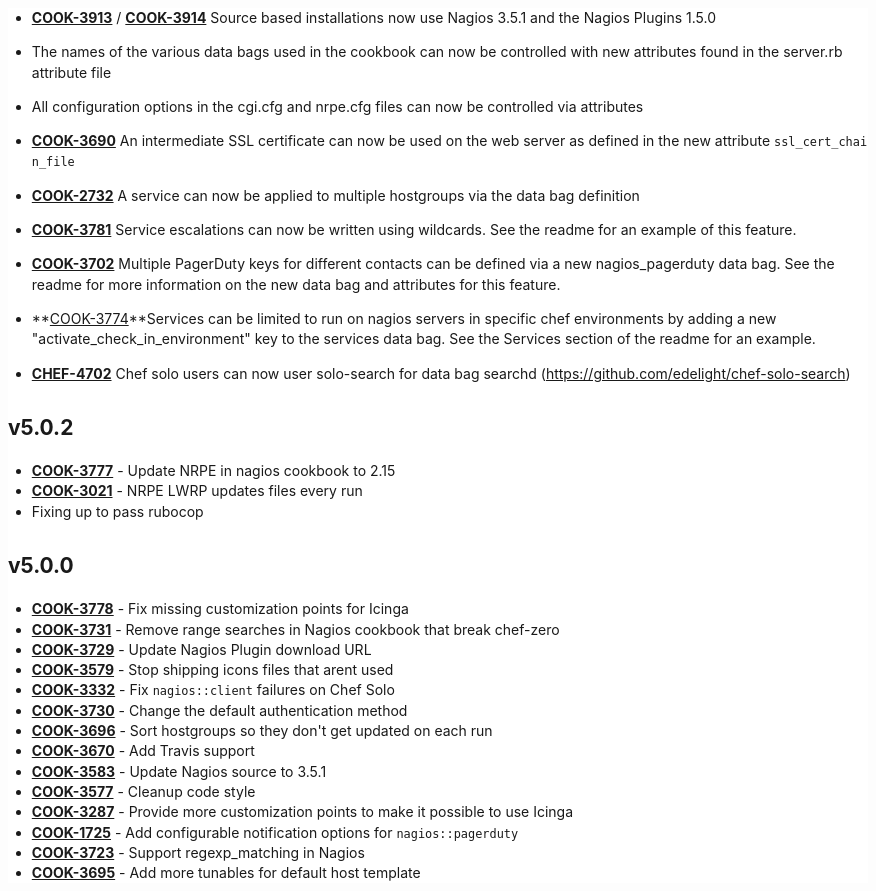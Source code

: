 - **[COOK-3913](https://tickets.opscode.com/browse/COOK-3913)** / **[COOK-3914](https://tickets.opscode.com/browse/COOK-3914)** Source based installations now use Nagios 3.5.1 and the Nagios Plugins 1.5.0

- The names of the various data bags used in the cookbook can now be controlled with new attributes found in the server.rb attribute file
- All configuration options in the cgi.cfg and nrpe.cfg files can now be controlled via attributes
- **[COOK-3690](https://tickets.opscode.com/browse/COOK-3690)** An intermediate SSL certificate can now be used on the web server as defined in the new attribute `ssl_cert_chain_file`
- **[COOK-2732](https://tickets.opscode.com/browse/COOK-2732)** A service can now be applied to multiple hostgroups via the data bag definition
- **[COOK-3781](https://tickets.opscode.com/browse/COOK-3781)** Service escalations can now be written using wildcards.  See the readme for an example of this feature.
- **[COOK-3702](https://tickets.opscode.com/browse/COOK-3702)** Multiple PagerDuty keys for different contacts can be defined via a new nagios_pagerduty data bag.  See the readme for more information on the new data bag and attributes for this feature.
- **[COOK-3774](https://tickets.opscode.com/browse/COOK-3774)**Services can be limited to run on nagios servers in specific chef environments by adding a new "activate_check_in_environment" key to the services data bag.  See the Services section of the readme for an example.
- **[CHEF-4702](https://tickets.opscode.com/browse/CHEF-4702)** Chef solo users can now user solo-search for data bag searchd (<https://github.com/edelight/chef-solo-search>)

## v5.0.2

- **[COOK-3777](https://tickets.opscode.com/browse/COOK-3777)** - Update NRPE in nagios cookbook to 2.15
- **[COOK-3021](https://tickets.opscode.com/browse/COOK-3021)** - NRPE LWRP updates files every run
- Fixing up to pass rubocop

## v5.0.0

- **[COOK-3778](https://tickets.opscode.com/browse/COOK-3778)** - Fix missing customization points for Icinga
- **[COOK-3731](https://tickets.opscode.com/browse/COOK-3731)** - Remove range searches in Nagios cookbook that break chef-zero
- **[COOK-3729](https://tickets.opscode.com/browse/COOK-3729)** - Update Nagios Plugin download URL
- **[COOK-3579](https://tickets.opscode.com/browse/COOK-3579)** - Stop shipping icons files that arent used
- **[COOK-3332](https://tickets.opscode.com/browse/COOK-3332)** - Fix `nagios::client` failures on Chef Solo
- **[COOK-3730](https://tickets.opscode.com/browse/COOK-3730)** - Change the default authentication method
- **[COOK-3696](https://tickets.opscode.com/browse/COOK-3696)** - Sort hostgroups so they don't get updated on each run
- **[COOK-3670](https://tickets.opscode.com/browse/COOK-3670)** - Add Travis support
- **[COOK-3583](https://tickets.opscode.com/browse/COOK-3583)** - Update Nagios source to 3.5.1
- **[COOK-3577](https://tickets.opscode.com/browse/COOK-3577)** - Cleanup code style
- **[COOK-3287](https://tickets.opscode.com/browse/COOK-3287)** - Provide more customization points to make it possible to use Icinga
- **[COOK-1725](https://tickets.opscode.com/browse/COOK-1725)** - Add configurable notification options for `nagios::pagerduty`
- **[COOK-3723](https://tickets.opscode.com/browse/COOK-3723)** - Support regexp_matching in Nagios
- **[COOK-3695](https://tickets.opscode.com/browse/COOK-3695)** - Add more tunables for default host template

